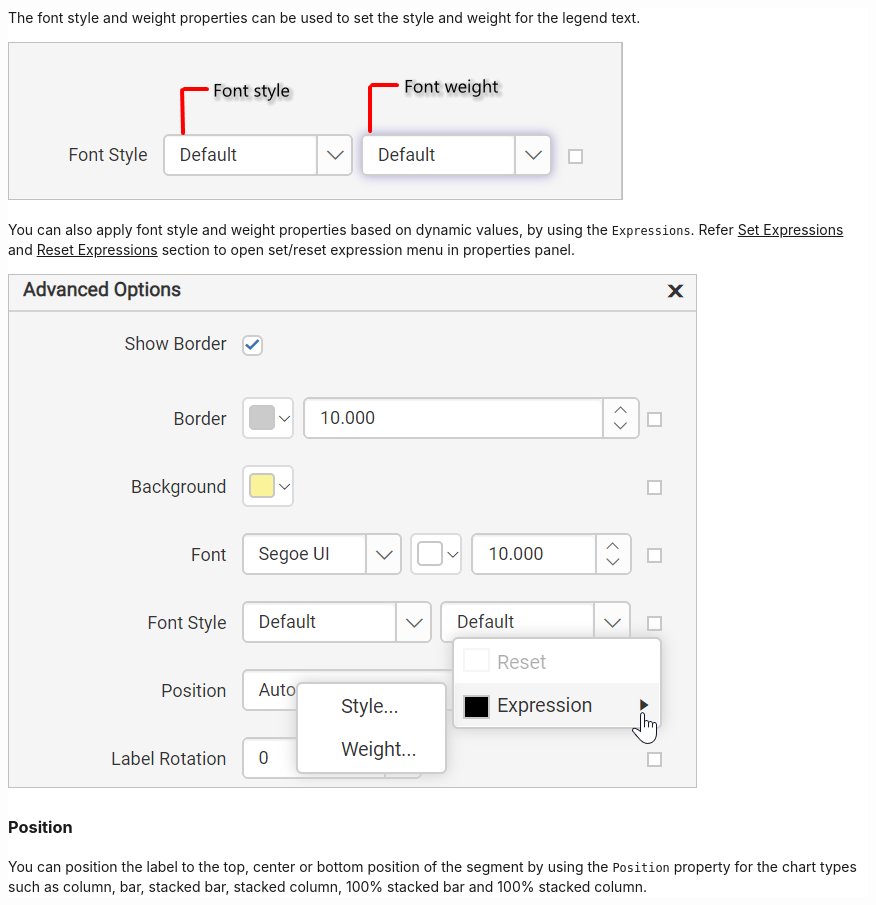 The font style and weight properties can be used to set the style and weight for the legend text.

![Chart Types](/static/assets/on-premise/images/report-designer/report-items/chart/show-data-label/font-style.png)

You can also apply font style and weight properties based on dynamic values, by using the `Expressions`. Refer [Set Expressions](/on-premise/report-designer/compose-report/properties-panel/#set-expression) and [Reset Expressions](/on-premise/report-designer/compose-report/properties-panel/#reset-expression) section to open set/reset expression menu in properties panel.

![Chart Types](/static/assets/on-premise/images/report-designer/report-items/chart/show-data-label/font-style-expression.png)

### Position

You can position the label to the top, center or bottom position of the segment by using the `Position` property for the chart types such as column, bar, stacked bar, stacked column, 100% stacked bar and 100% stacked column.
